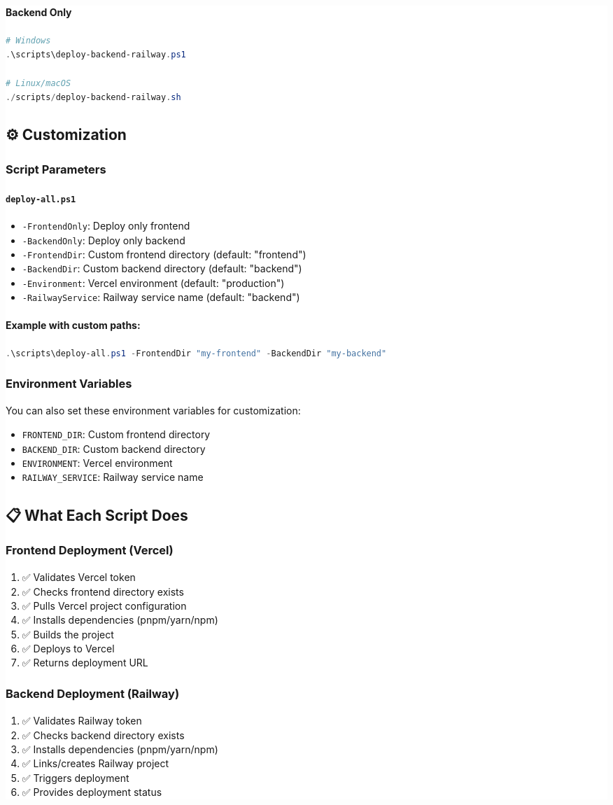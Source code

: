 #### Backend Only
```powershell
# Windows
.\scripts\deploy-backend-railway.ps1

# Linux/macOS
./scripts/deploy-backend-railway.sh
```

## ⚙️ Customization

### Script Parameters

#### `deploy-all.ps1`
- `-FrontendOnly`: Deploy only frontend
- `-BackendOnly`: Deploy only backend
- `-FrontendDir`: Custom frontend directory (default: "frontend")
- `-BackendDir`: Custom backend directory (default: "backend")
- `-Environment`: Vercel environment (default: "production")
- `-RailwayService`: Railway service name (default: "backend")

#### Example with custom paths:
```powershell
.\scripts\deploy-all.ps1 -FrontendDir "my-frontend" -BackendDir "my-backend"
```

### Environment Variables

You can also set these environment variables for customization:
- `FRONTEND_DIR`: Custom frontend directory
- `BACKEND_DIR`: Custom backend directory
- `ENVIRONMENT`: Vercel environment
- `RAILWAY_SERVICE`: Railway service name

## 📋 What Each Script Does

### Frontend Deployment (Vercel)
1. ✅ Validates Vercel token
2. ✅ Checks frontend directory exists
3. ✅ Pulls Vercel project configuration
4. ✅ Installs dependencies (pnpm/yarn/npm)
5. ✅ Builds the project
6. ✅ Deploys to Vercel
7. ✅ Returns deployment URL

### Backend Deployment (Railway)
1. ✅ Validates Railway token
2. ✅ Checks backend directory exists
3. ✅ Installs dependencies (pnpm/yarn/npm)
4. ✅ Links/creates Railway project
5. ✅ Triggers deployment
6. ✅ Provides deployment status
